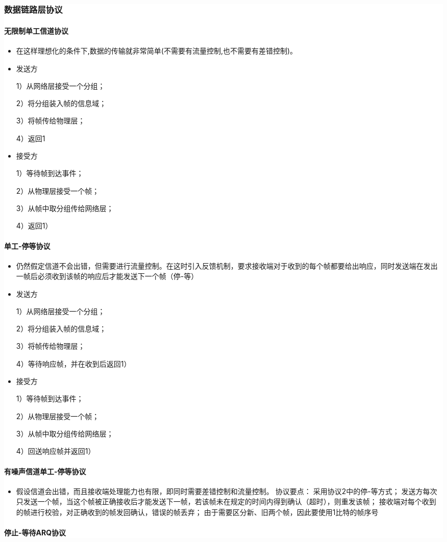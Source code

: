 ### 数据链路层协议

#### 无限制单工信道协议

- 在这样理想化的条件下,数据的传输就非常简单(不需要有流量控制,也不需要有差错控制)。

- 发送方

  1）从网络层接受一个分组；

  2）将分组装入帧的信息域；

  3）将帧传给物理层；

  4）返回1

- 接受方

  1）等待帧到达事件；

  2）从物理层接受一个帧；

  3）从帧中取分组传给网络层；

  4）返回1）

#### 单工-停等协议

- 仍然假定信道不会出错，但需要进行流量控制。在这时引入反馈机制，要求接收端对于收到的每个帧都要给出响应，同时发送端在发出一帧后必须收到该帧的响应后才能发送下一个帧（停-等）

- 发送方

  1）从网络层接受一个分组；

  2）将分组装入帧的信息域；

  3）将帧传给物理层；

  4）等待响应帧，并在收到后返回1）

- 接受方

  1）等待帧到达事件；

  2）从物理层接受一个帧；

  3）从帧中取分组传给网络层；

  4）回送响应帧并返回1）

#### 有噪声信道单工-停等协议

- 假设信道会出错，而且接收端处理能力也有限，即同时需要差错控制和流量控制。
  协议要点：
  采用协议2中的停-等方式；
  发送方每次只发送一个帧，当这个帧被正确接收后才能发送下一帧，若该帧未在规定的时间内得到确认（超时），则重发该帧；
  接收端对每个收到的帧进行校验，对正确收到的帧发回确认，错误的帧丢弃；
  由于需要区分新、旧两个帧，因此要使用1比特的帧序号

#### 停止-等待ARQ协议
